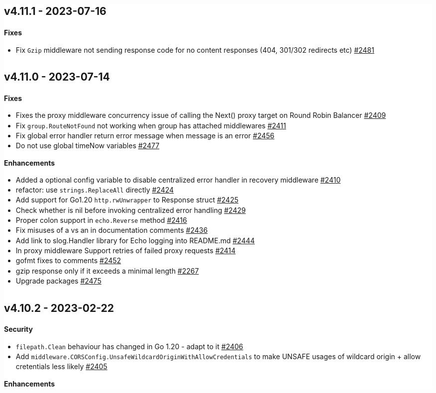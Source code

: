 ## v4.11.1 - 2023-07-16

**Fixes**

* Fix `Gzip` middleware not sending response code for no content responses (404, 301/302 redirects etc) [#2481](https://github.com/labstack/echo/pull/2481)


## v4.11.0 - 2023-07-14


**Fixes**

* Fixes the proxy middleware concurrency issue of calling the Next() proxy target on Round Robin Balancer [#2409](https://github.com/labstack/echo/pull/2409)
* Fix `group.RouteNotFound` not working when group has attached middlewares [#2411](https://github.com/labstack/echo/pull/2411)
* Fix global error handler return error message when message is an error [#2456](https://github.com/labstack/echo/pull/2456)
* Do not use global timeNow variables [#2477](https://github.com/labstack/echo/pull/2477)


**Enhancements**

* Added a optional config variable to disable centralized error handler in recovery middleware [#2410](https://github.com/labstack/echo/pull/2410)
* refactor: use `strings.ReplaceAll` directly [#2424](https://github.com/labstack/echo/pull/2424)
* Add support for Go1.20 `http.rwUnwrapper` to Response struct [#2425](https://github.com/labstack/echo/pull/2425)
* Check whether is nil before invoking centralized error handling [#2429](https://github.com/labstack/echo/pull/2429)
* Proper colon support in `echo.Reverse` method [#2416](https://github.com/labstack/echo/pull/2416)
* Fix misuses of a vs an in documentation comments [#2436](https://github.com/labstack/echo/pull/2436)
* Add link to slog.Handler library for Echo logging into README.md [#2444](https://github.com/labstack/echo/pull/2444)
* In proxy middleware Support retries of failed proxy requests [#2414](https://github.com/labstack/echo/pull/2414)
* gofmt fixes to comments [#2452](https://github.com/labstack/echo/pull/2452)
* gzip response only if it exceeds a minimal length [#2267](https://github.com/labstack/echo/pull/2267)
* Upgrade packages [#2475](https://github.com/labstack/echo/pull/2475)


## v4.10.2 - 2023-02-22

**Security**

* `filepath.Clean` behaviour has changed in Go 1.20 - adapt to it [#2406](https://github.com/labstack/echo/pull/2406)
* Add `middleware.CORSConfig.UnsafeWildcardOriginWithAllowCredentials` to make UNSAFE usages of wildcard origin + allow cretentials less likely [#2405](https://github.com/labstack/echo/pull/2405)

**Enhancements**

